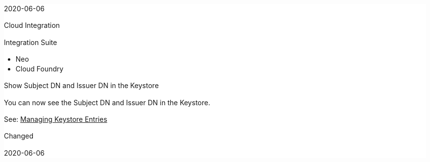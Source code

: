 

</td>
<td valign="top">

2020-06-06



</td>
</tr>
<tr>
<td valign="top">

Cloud Integration



</td>
<td valign="top">

Integration Suite



</td>
<td valign="top">

-   Neo
-   Cloud Foundry



</td>
<td valign="top">

Show Subject DN and Issuer DN in the Keystore



</td>
<td valign="top">

You can now see the Subject DN and Issuer DN in the Keystore.

See: [Managing Keystore Entries](../Operations/managing-keystore-entries-2dc8942.md)



</td>
<td valign="top">

Changed



</td>
<td valign="top">

2020-06-06



</td>
</tr>
<tr>
<td valign="top">
